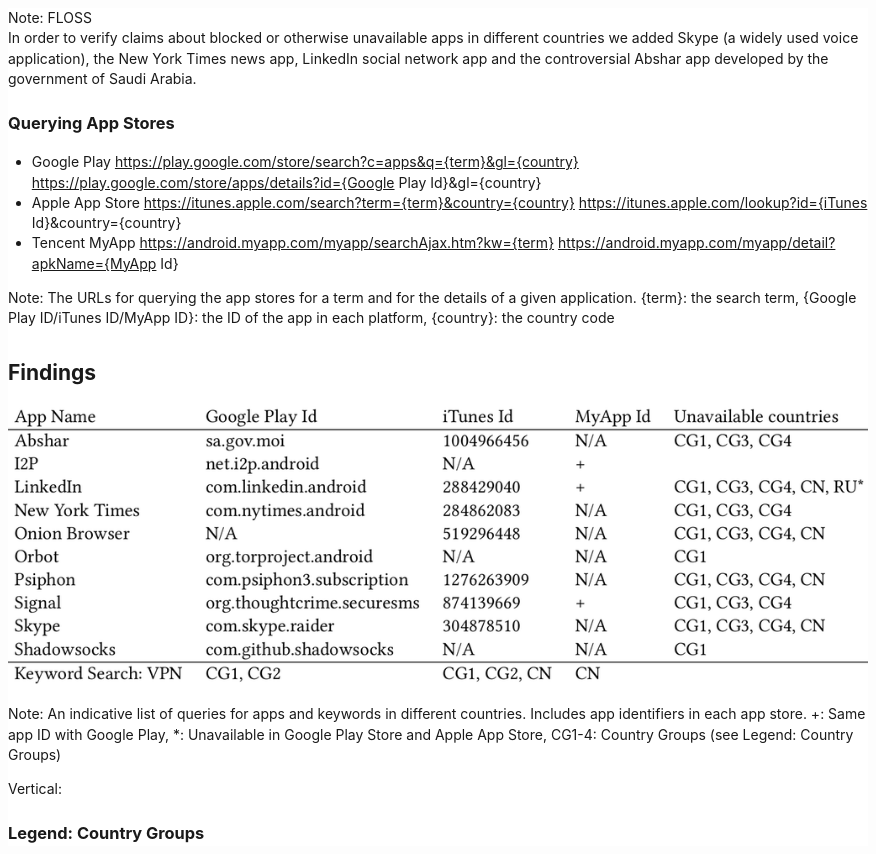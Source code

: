 Note: FLOSS\
In order to verify claims about blocked or otherwise unavailable apps in
different countries we added Skype (a widely used voice application), the New
York Times news app, LinkedIn social network app and the controversial Abshar
app developed by the government of Saudi Arabia.


### Querying App Stores
* Google Play
        https://play.google.com/store/search?c=apps&q={term}&gl={country}
        https://play.google.com/store/apps/details?id={Google Play Id}&gl={country}
* Apple App Store
        https://itunes.apple.com/search?term={term}&country={country}
        https://itunes.apple.com/lookup?id={iTunes Id}&country={country}
* Tencent MyApp
        https://android.myapp.com/myapp/searchAjax.htm?kw={term}
        https://android.myapp.com/myapp/detail?apkName={MyApp Id}

Note: The URLs for querying the app stores for a term and for the details of a
given application.
{term}: the search term, {Google Play ID/iTunes ID/MyApp ID}: the ID of the app
in each platform, {country}: the country code


## Findings
![Table 3](img/table3.png)

Note: An indicative list of queries for apps and keywords in different
countries. Includes app identifiers in each app store.  +: Same app ID with
Google Play, *: Unavailable in Google Play Store and Apple App Store, CG1-4:
Country Groups (see Legend: Country Groups)

Vertical:
### Legend: Country Groups